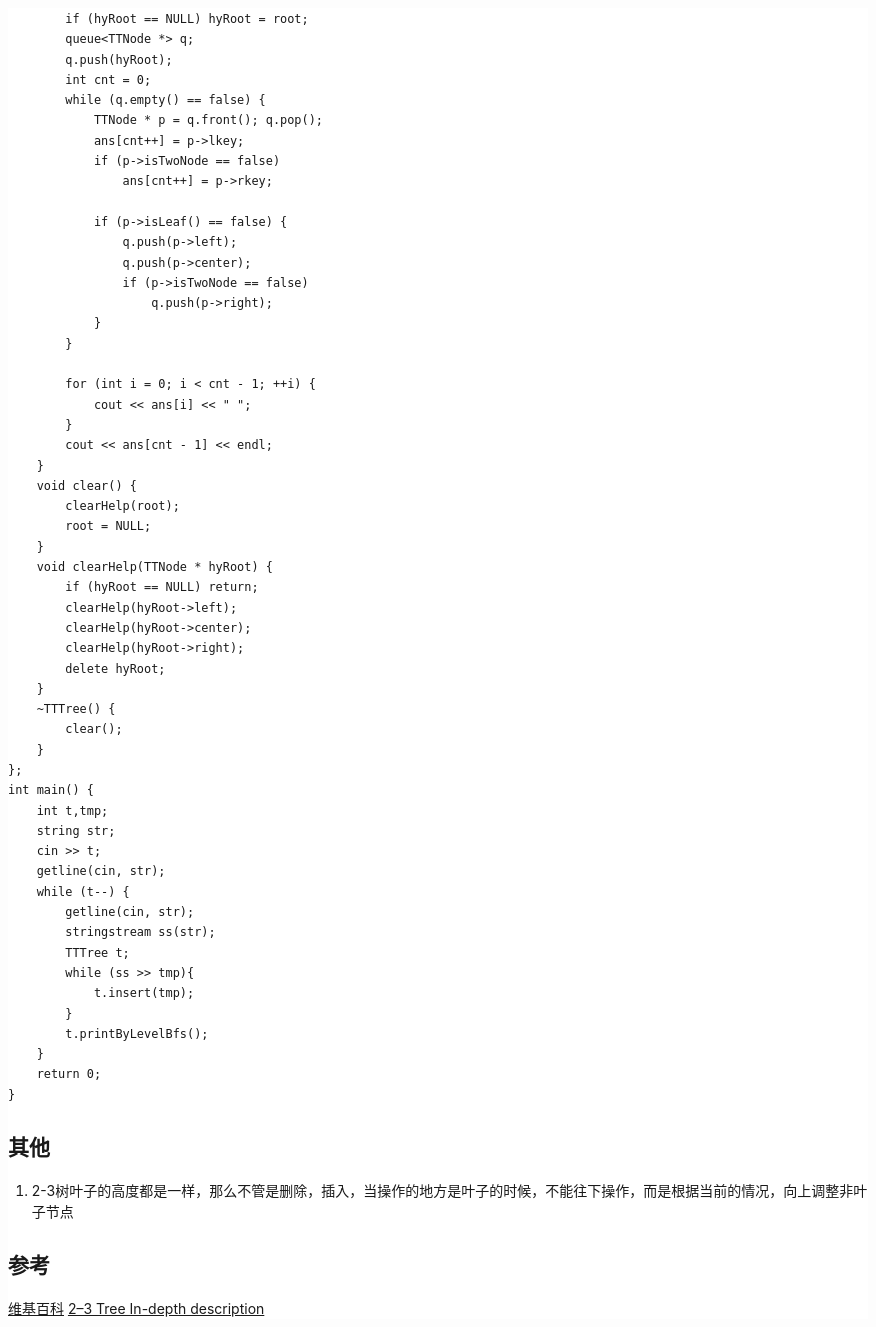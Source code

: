 ```{cpp}
		if (hyRoot == NULL) hyRoot = root;
		queue<TTNode *> q;
		q.push(hyRoot);
		int cnt = 0;
		while (q.empty() == false) {
			TTNode * p = q.front(); q.pop();
			ans[cnt++] = p->lkey;
			if (p->isTwoNode == false)
				ans[cnt++] = p->rkey;

			if (p->isLeaf() == false) {
				q.push(p->left);
				q.push(p->center);
				if (p->isTwoNode == false)
					q.push(p->right);
			}			
		}

		for (int i = 0; i < cnt - 1; ++i) {
			cout << ans[i] << " ";
		}
		cout << ans[cnt - 1] << endl;
	}
	void clear() {
		clearHelp(root);
		root = NULL;
	}
	void clearHelp(TTNode * hyRoot) {
		if (hyRoot == NULL)	return;
		clearHelp(hyRoot->left);
		clearHelp(hyRoot->center);
		clearHelp(hyRoot->right);
		delete hyRoot;
	}
	~TTTree() {
		clear();
	}
};
int main() {
	int t,tmp;
	string str;
	cin >> t;
	getline(cin, str);
	while (t--) {
		getline(cin, str);
		stringstream ss(str);
		TTTree t;
		while (ss >> tmp){
			t.insert(tmp);
		}
		t.printByLevelBfs();
	}
	return 0;
}
```

## 其他
1. 2-3树叶子的高度都是一样，那么不管是删除，插入，当操作的地方是叶子的时候，不能往下操作，而是根据当前的情况，向上调整非叶子节点

## 参考
[维基百科](https://en.wikipedia.org/wiki/2%E2%80%933_tree)
[2–3 Tree In-depth description](http://www.aihorizon.com/essays/basiccs/trees/twothree.htm)
